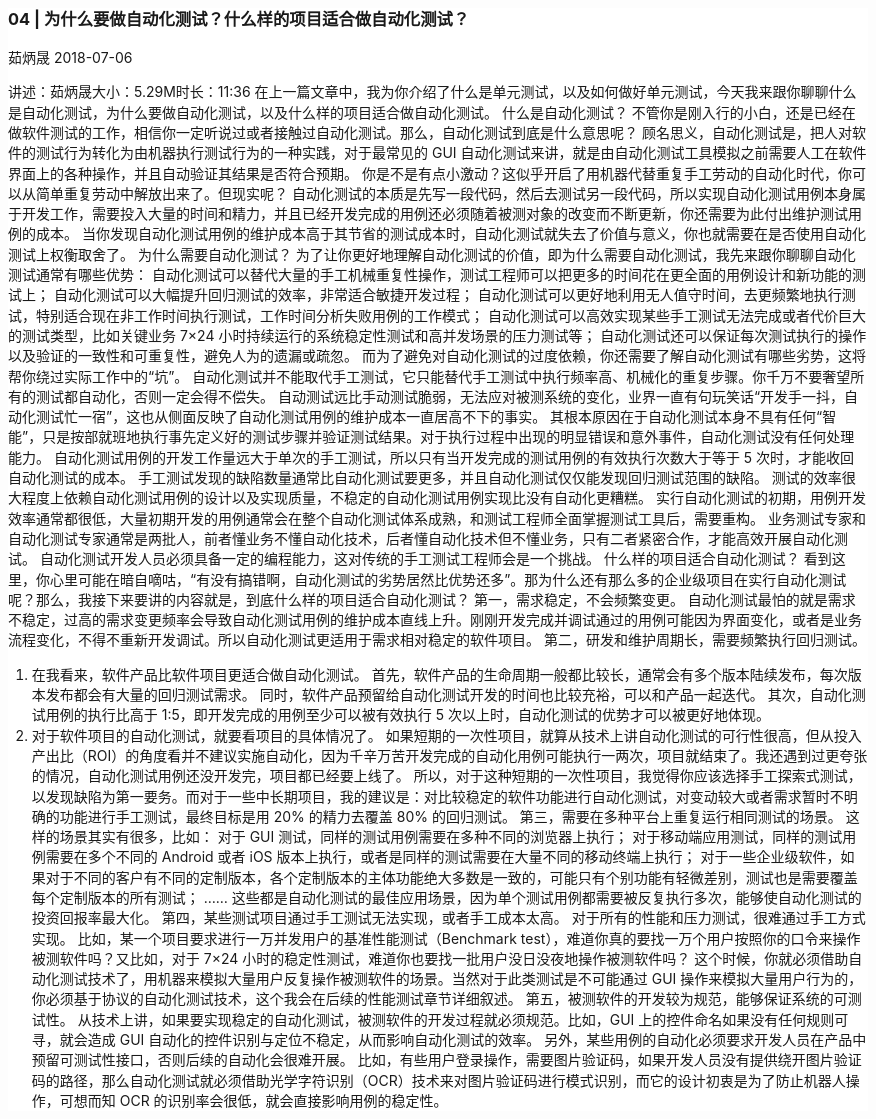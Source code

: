 
### 04 | 为什么要做自动化测试？什么样的项目适合做自动化测试？
茹炳晟 2018-07-06

讲述：茹炳晟大小：5.29M时长：11:36
在上一篇文章中，我为你介绍了什么是单元测试，以及如何做好单元测试，今天我来跟你聊聊什么是自动化测试，为什么要做自动化测试，以及什么样的项目适合做自动化测试。
什么是自动化测试？
不管你是刚入行的小白，还是已经在做软件测试的工作，相信你一定听说过或者接触过自动化测试。那么，自动化测试到底是什么意思呢？
顾名思义，自动化测试是，把人对软件的测试行为转化为由机器执行测试行为的一种实践，对于最常见的 GUI 自动化测试来讲，就是由自动化测试工具模拟之前需要人工在软件界面上的各种操作，并且自动验证其结果是否符合预期。
你是不是有点小激动？这似乎开启了用机器代替重复手工劳动的自动化时代，你可以从简单重复劳动中解放出来了。但现实呢？
自动化测试的本质是先写一段代码，然后去测试另一段代码，所以实现自动化测试用例本身属于开发工作，需要投入大量的时间和精力，并且已经开发完成的用例还必须随着被测对象的改变而不断更新，你还需要为此付出维护测试用例的成本。
当你发现自动化测试用例的维护成本高于其节省的测试成本时，自动化测试就失去了价值与意义，你也就需要在是否使用自动化测试上权衡取舍了。
为什么需要自动化测试？
为了让你更好地理解自动化测试的价值，即为什么需要自动化测试，我先来跟你聊聊自动化测试通常有哪些优势：
自动化测试可以替代大量的手工机械重复性操作，测试工程师可以把更多的时间花在更全面的用例设计和新功能的测试上；
自动化测试可以大幅提升回归测试的效率，非常适合敏捷开发过程；
自动化测试可以更好地利用无人值守时间，去更频繁地执行测试，特别适合现在非工作时间执行测试，工作时间分析失败用例的工作模式；
自动化测试可以高效实现某些手工测试无法完成或者代价巨大的测试类型，比如关键业务 7×24 小时持续运行的系统稳定性测试和高并发场景的压力测试等；
自动化测试还可以保证每次测试执行的操作以及验证的一致性和可重复性，避免人为的遗漏或疏忽。
而为了避免对自动化测试的过度依赖，你还需要了解自动化测试有哪些劣势，这将帮你绕过实际工作中的“坑”。
自动化测试并不能取代手工测试，它只能替代手工测试中执行频率高、机械化的重复步骤。你千万不要奢望所有的测试都自动化，否则一定会得不偿失。
自动测试远比手动测试脆弱，无法应对被测系统的变化，业界一直有句玩笑话“开发手一抖，自动化测试忙一宿”，这也从侧面反映了自动化测试用例的维护成本一直居高不下的事实。
其根本原因在于自动化测试本身不具有任何“智能”，只是按部就班地执行事先定义好的测试步骤并验证测试结果。对于执行过程中出现的明显错误和意外事件，自动化测试没有任何处理能力。
自动化测试用例的开发工作量远大于单次的手工测试，所以只有当开发完成的测试用例的有效执行次数大于等于 5 次时，才能收回自动化测试的成本。
手工测试发现的缺陷数量通常比自动化测试要更多，并且自动化测试仅仅能发现回归测试范围的缺陷。
测试的效率很大程度上依赖自动化测试用例的设计以及实现质量，不稳定的自动化测试用例实现比没有自动化更糟糕。
实行自动化测试的初期，用例开发效率通常都很低，大量初期开发的用例通常会在整个自动化测试体系成熟，和测试工程师全面掌握测试工具后，需要重构。
业务测试专家和自动化测试专家通常是两批人，前者懂业务不懂自动化技术，后者懂自动化技术但不懂业务，只有二者紧密合作，才能高效开展自动化测试。
自动化测试开发人员必须具备一定的编程能力，这对传统的手工测试工程师会是一个挑战。
什么样的项目适合自动化测试？
看到这里，你心里可能在暗自嘀咕，“有没有搞错啊，自动化测试的劣势居然比优势还多”。那为什么还有那么多的企业级项目在实行自动化测试呢？那么，我接下来要讲的内容就是，到底什么样的项目适合自动化测试？
第一，需求稳定，不会频繁变更。
自动化测试最怕的就是需求不稳定，过高的需求变更频率会导致自动化测试用例的维护成本直线上升。刚刚开发完成并调试通过的用例可能因为界面变化，或者是业务流程变化，不得不重新开发调试。所以自动化测试更适用于需求相对稳定的软件项目。
第二，研发和维护周期长，需要频繁执行回归测试。
1.  在我看来，软件产品比软件项目更适合做自动化测试。
首先，软件产品的生命周期一般都比较长，通常会有多个版本陆续发布，每次版本发布都会有大量的回归测试需求。
同时，软件产品预留给自动化测试开发的时间也比较充裕，可以和产品一起迭代。
其次，自动化测试用例的执行比高于 1:5，即开发完成的用例至少可以被有效执行 5 次以上时，自动化测试的优势才可以被更好地体现。
2.  对于软件项目的自动化测试，就要看项目的具体情况了。
如果短期的一次性项目，就算从技术上讲自动化测试的可行性很高，但从投入产出比（ROI）的角度看并不建议实施自动化，因为千辛万苦开发完成的自动化用例可能执行一两次，项目就结束了。我还遇到过更夸张的情况，自动化测试用例还没开发完，项目都已经要上线了。
所以，对于这种短期的一次性项目，我觉得你应该选择手工探索式测试，以发现缺陷为第一要务。而对于一些中长期项目，我的建议是：对比较稳定的软件功能进行自动化测试，对变动较大或者需求暂时不明确的功能进行手工测试，最终目标是用 20% 的精力去覆盖 80% 的回归测试。
第三，需要在多种平台上重复运行相同测试的场景。
这样的场景其实有很多，比如：
对于 GUI 测试，同样的测试用例需要在多种不同的浏览器上执行；
对于移动端应用测试，同样的测试用例需要在多个不同的 Android 或者 iOS 版本上执行，或者是同样的测试需要在大量不同的移动终端上执行；
对于一些企业级软件，如果对于不同的客户有不同的定制版本，各个定制版本的主体功能绝大多数是一致的，可能只有个别功能有轻微差别，测试也是需要覆盖每个定制版本的所有测试；
……
这些都是自动化测试的最佳应用场景，因为单个测试用例都需要被反复执行多次，能够使自动化测试的投资回报率最大化。
第四，某些测试项目通过手工测试无法实现，或者手工成本太高。
对于所有的性能和压力测试，很难通过手工方式实现。
比如，某一个项目要求进行一万并发用户的基准性能测试（Benchmark test），难道你真的要找一万个用户按照你的口令来操作被测软件吗？又比如，对于 7×24 小时的稳定性测试，难道你也要找一批用户没日没夜地操作被测软件吗？
这个时候，你就必须借助自动化测试技术了，用机器来模拟大量用户反复操作被测软件的场景。当然对于此类测试是不可能通过 GUI 操作来模拟大量用户行为的，你必须基于协议的自动化测试技术，这个我会在后续的性能测试章节详细叙述。
第五，被测软件的开发较为规范，能够保证系统的可测试性。
从技术上讲，如果要实现稳定的自动化测试，被测软件的开发过程就必须规范。比如，GUI 上的控件命名如果没有任何规则可寻，就会造成 GUI 自动化的控件识别与定位不稳定，从而影响自动化测试的效率。
另外，某些用例的自动化必须要求开发人员在产品中预留可测试性接口，否则后续的自动化会很难开展。
比如，有些用户登录操作，需要图片验证码，如果开发人员没有提供绕开图片验证码的路径，那么自动化测试就必须借助光学字符识别（OCR）技术来对图片验证码进行模式识别，而它的设计初衷是为了防止机器人操作，可想而知 OCR 的识别率会很低，就会直接影响用例的稳定性。